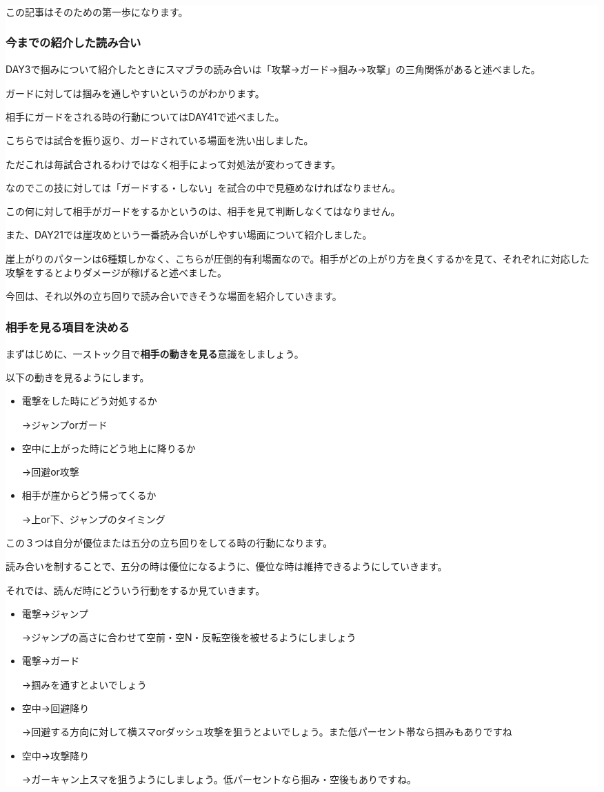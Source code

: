 この記事はそのための第一歩になります。

### 今までの紹介した読み合い

DAY3で掴みについて紹介したときにスマブラの読み合いは「攻撃→ガード→掴み→攻撃」の三角関係があると述べました。<br>

ガードに対しては掴みを通しやすいというのがわかります。<br>

相手にガードをされる時の行動についてはDAY41で述べました。<br>

こちらでは試合を振り返り、ガードされている場面を洗い出しました。<br>

ただこれは毎試合されるわけではなく相手によって対処法が変わってきます。<br>

なのでこの技に対しては「ガードする・しない」を試合の中で見極めなければなりません。<br>

この何に対して相手がガードをするかというのは、相手を見て判断しなくてはなりません。<br>

また、DAY21では崖攻めという一番読み合いがしやすい場面について紹介しました。<br>

崖上がりのパターンは6種類しかなく、こちらが圧倒的有利場面なので。相手がどの上がり方を良くするかを見て、それぞれに対応した攻撃をするとよりダメージが稼げると述べました。<br>

今回は、それ以外の立ち回りで読み合いできそうな場面を紹介していきます。<br>

### 相手を見る項目を決める

まずはじめに、一ストック目で**相手の動きを見る**意識をしましょう。<br>

以下の動きを見るようにします。

* 電撃をした時にどう対処するか

  →ジャンプorガード

* 空中に上がった時にどう地上に降りるか

  →回避or攻撃

* 相手が崖からどう帰ってくるか

  →上or下、ジャンプのタイミング

この３つは自分が優位または五分の立ち回りをしてる時の行動になります。<br>

読み合いを制することで、五分の時は優位になるように、優位な時は維持できるようにしていきます。<br>

それでは、読んだ時にどういう行動をするか見ていきます。<br>

* 電撃→ジャンプ

  →ジャンプの高さに合わせて空前・空N・反転空後を被せるようにしましょう

* 電撃→ガード

  →掴みを通すとよいでしょう

* 空中→回避降り

  →回避する方向に対して横スマorダッシュ攻撃を狙うとよいでしょう。また低パーセント帯なら掴みもありですね

* 空中→攻撃降り

  →ガーキャン上スマを狙うようにしましょう。低パーセントなら掴み・空後もありですね。
